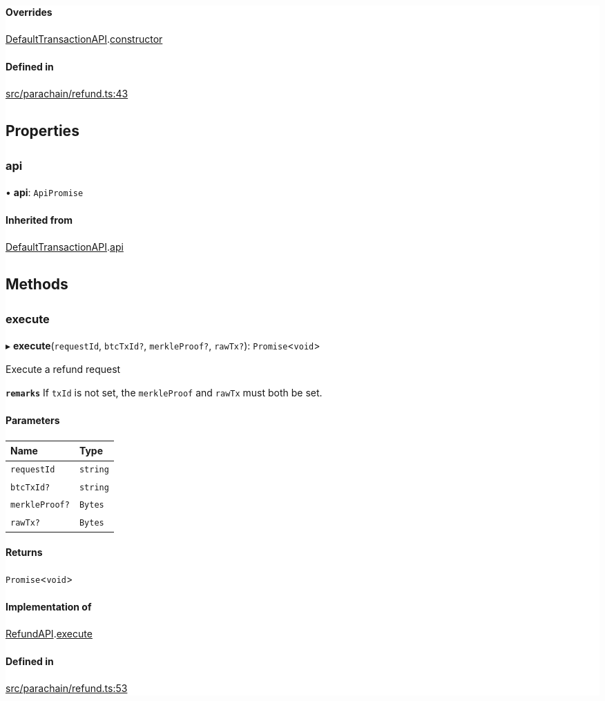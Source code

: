 #### Overrides

[DefaultTransactionAPI](/classes/DefaultTransactionAPI.md).[constructor](/classes/DefaultTransactionAPI.md#constructor)

#### Defined in

[src/parachain/refund.ts:43](https://github.com/interlay/interbtc-api/blob/cc6b72b/src/parachain/refund.ts#L43)

## Properties

### <a id="api" name="api"></a> api

• **api**: `ApiPromise`

#### Inherited from

[DefaultTransactionAPI](/classes/DefaultTransactionAPI.md).[api](/classes/DefaultTransactionAPI.md#api)

## Methods

### <a id="execute" name="execute"></a> execute

▸ **execute**(`requestId`, `btcTxId?`, `merkleProof?`, `rawTx?`): `Promise`<`void`\>

Execute a refund request

**`remarks`** If `txId` is not set, the `merkleProof` and `rawTx` must both be set.

#### Parameters

| Name | Type |
| :------ | :------ |
| `requestId` | `string` |
| `btcTxId?` | `string` |
| `merkleProof?` | `Bytes` |
| `rawTx?` | `Bytes` |

#### Returns

`Promise`<`void`\>

#### Implementation of

[RefundAPI](/interfaces/RefundAPI.md).[execute](/interfaces/RefundAPI.md#execute)

#### Defined in

[src/parachain/refund.ts:53](https://github.com/interlay/interbtc-api/blob/cc6b72b/src/parachain/refund.ts#L53)
